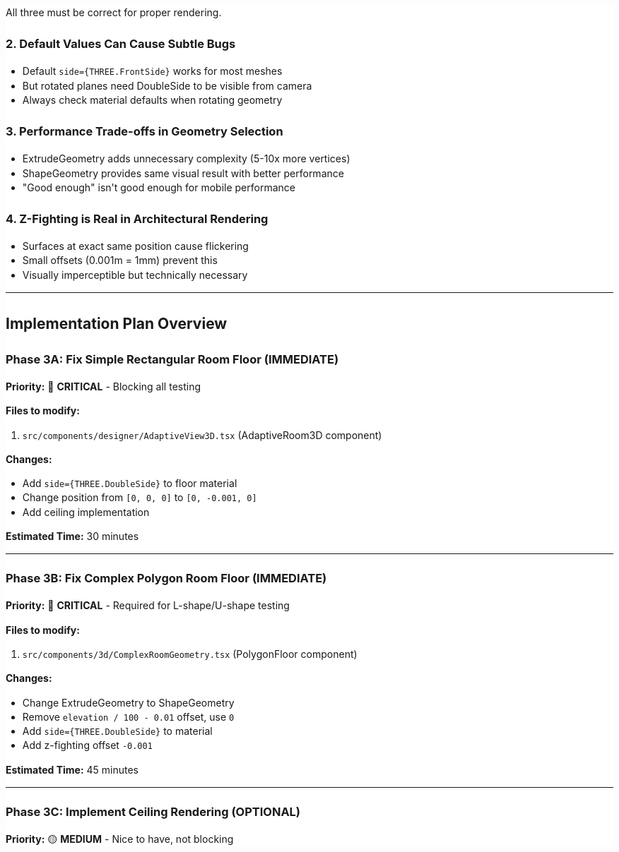 All three must be correct for proper rendering.

### 2. Default Values Can Cause Subtle Bugs
- Default `side={THREE.FrontSide}` works for most meshes
- But rotated planes need DoubleSide to be visible from camera
- Always check material defaults when rotating geometry

### 3. Performance Trade-offs in Geometry Selection
- ExtrudeGeometry adds unnecessary complexity (5-10x more vertices)
- ShapeGeometry provides same visual result with better performance
- "Good enough" isn't good enough for mobile performance

### 4. Z-Fighting is Real in Architectural Rendering
- Surfaces at exact same position cause flickering
- Small offsets (0.001m = 1mm) prevent this
- Visually imperceptible but technically necessary

---

## Implementation Plan Overview

### Phase 3A: Fix Simple Rectangular Room Floor (IMMEDIATE)
**Priority:** 🔴 **CRITICAL** - Blocking all testing

**Files to modify:**
1. `src/components/designer/AdaptiveView3D.tsx` (AdaptiveRoom3D component)

**Changes:**
- Add `side={THREE.DoubleSide}` to floor material
- Change position from `[0, 0, 0]` to `[0, -0.001, 0]`
- Add ceiling implementation

**Estimated Time:** 30 minutes

---

### Phase 3B: Fix Complex Polygon Room Floor (IMMEDIATE)
**Priority:** 🔴 **CRITICAL** - Required for L-shape/U-shape testing

**Files to modify:**
1. `src/components/3d/ComplexRoomGeometry.tsx` (PolygonFloor component)

**Changes:**
- Change ExtrudeGeometry to ShapeGeometry
- Remove `elevation / 100 - 0.01` offset, use `0`
- Add `side={THREE.DoubleSide}` to material
- Add z-fighting offset `-0.001`

**Estimated Time:** 45 minutes

---

### Phase 3C: Implement Ceiling Rendering (OPTIONAL)
**Priority:** 🟡 **MEDIUM** - Nice to have, not blocking

